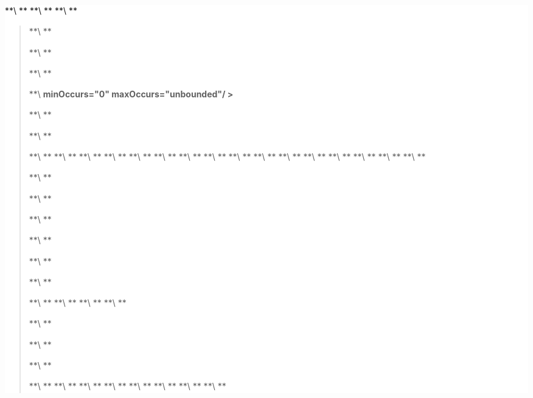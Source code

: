 **\ **
**\ **
**\ **
> **\ **
>
> **\ **
>
> **\ **
>
> **\ 
> **minOccurs=\"0\" maxOccurs=\"unbounded\"/ >**
>
> **\ **
>
> **\ **
>
> **\ **
**\ **
**\ **
**\ **
**\ **
**\ **
**\ **
**\ **
**\ **
**\ **
**\ **
**\ **
**\ **
**\ **
**\ **
> **\ **
>
> **\ **
>
> **\ **
>
> **\ **
>
> **\ **
>
> **\ **
>
> **\ **
>
> **\ **
**\ **
**\ **
> **\ **
>
> **\ **
>
> **\ **
>
> **\ **
>
> **\ **
**\ **
**\ **
**\ **
**\ **
**\ **
**\ **
**\ **